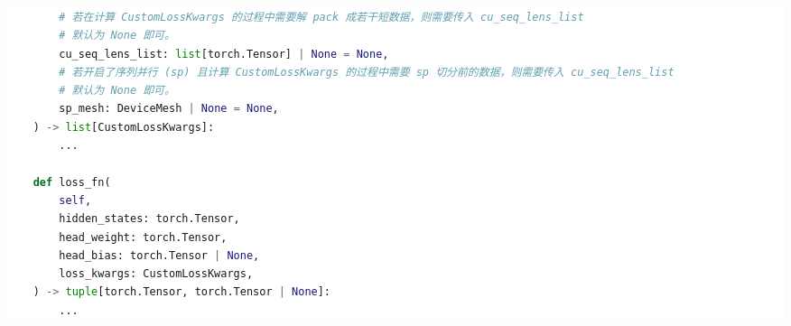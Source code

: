 ```python
        # 若在计算 CustomLossKwargs 的过程中需要解 pack 成若干短数据，则需要传入 cu_seq_lens_list
        # 默认为 None 即可。
        cu_seq_lens_list: list[torch.Tensor] | None = None,
        # 若开启了序列并行 (sp) 且计算 CustomLossKwargs 的过程中需要 sp 切分前的数据，则需要传入 cu_seq_lens_list
        # 默认为 None 即可。
        sp_mesh: DeviceMesh | None = None,
    ) -> list[CustomLossKwargs]:
        ...
    
    def loss_fn(
        self,
        hidden_states: torch.Tensor,
        head_weight: torch.Tensor,
        head_bias: torch.Tensor | None,
        loss_kwargs: CustomLossKwargs,
    ) -> tuple[torch.Tensor, torch.Tensor | None]:
        ...
```
